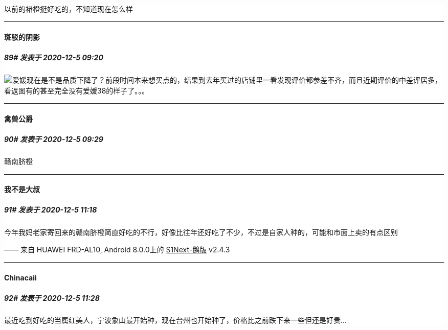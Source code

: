 


以前的褚橙挺好吃的，不知道现在怎么样







*****

####  斑驳的阴影  
##### 89#       发表于 2020-12-5 09:20



<img src="https://static.saraba1st.com/image/smiley/face2017/001.png" referrerpolicy="no-referrer">爱媛现在是不是品质下降了？前段时间本来想买点的，结果到去年买过的店铺里一看发现评价都参差不齐，而且近期评价的中差评居多，看返图有的甚至完全没有爱媛38的样子了。。。







*****

####  禽兽公爵  
##### 90#       发表于 2020-12-5 09:29




赣南脐橙







*****

####  我不是大叔  
##### 91#       发表于 2020-12-5 11:18




今年我妈老家寄回来的赣南脐橙简直好吃的不行，好像比往年还好吃了不少，不过是自家人种的，可能和市面上卖的有点区别

—— 来自 HUAWEI FRD-AL10, Android 8.0.0上的 [S1Next-鹅版](https://github.com/ykrank/S1-Next/releases) v2.4.3







*****

####  Chinacaii  
##### 92#       发表于 2020-12-5 11:28




最近吃到好吃的当属红美人，宁波象山最开始种，现在台州也开始种了，价格比之前跌下来一些但还是好贵...





                                              